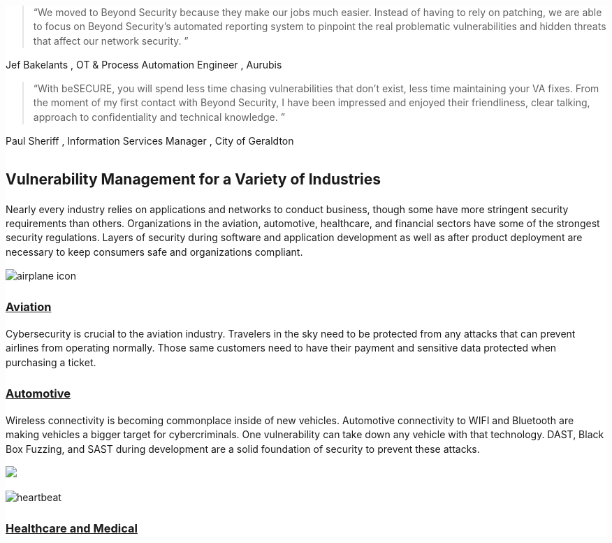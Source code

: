 > “We moved to Beyond Security because they make our jobs much easier. Instead of having to rely on patching, we are able to focus on Beyond Security’s automated reporting system to pinpoint the real problematic vulnerabilities and hidden threats that affect our network security.
> ”

Jef Bakelants
,
OT & Process Automation Engineer
,
Aurubis

> “With beSECURE, you will spend less time chasing vulnerabilities that don’t exist, less time maintaining your VA fixes. From the moment of my first contact with Beyond Security, I have been impressed and enjoyed their friendliness, clear talking, approach to confidentiality and technical knowledge.
> ”

Paul Sheriff
,
Information Services Manager
,
City of Geraldton

## **Vulnerability Management for a Variety of Industries**

Nearly every industry relies on applications and networks to conduct business, though some have more stringent security requirements than others. Organizations in the aviation, automotive, healthcare, and financial sectors have some of the strongest security regulations. Layers of security during software and application development as well as after product deployment are necessary to keep consumers safe and organizations compliant.

![airplane icon](https://www.beyondsecurity.com/app/uploads/2024/01/fta-beyond-security-vulnerabilitiesaviation.png)

### [Aviation](https://www.beyondsecurity.com/resources/guides/aviation-software-testing-guide)

Cybersecurity is crucial to the aviation industry. Travelers in the sky need to be protected from any attacks that can prevent airlines from operating normally. Those same customers need to have their payment and sensitive data protected when purchasing a ticket.

### [Automotive](https://www.beyondsecurity.com/resources/guide/how-fuzz-testing-helps-secure-automotive-industry)

Wireless connectivity is becoming commonplace inside of new vehicles. Automotive connectivity to WIFI and Bluetooth are making vehicles a bigger target for cybercriminals. One vulnerability can take down any vehicle with that technology. DAST, Black Box Fuzzing, and SAST during development are a solid foundation of security to prevent these attacks.

![](https://www.beyondsecurity.com/app/uploads/2024/01/fta-beyond-security-vulnerabilities-automative.png)

![heartbeat](https://www.beyondsecurity.com/app/uploads/2024/01/fta-beyond-security-vulnerabilities-healthcare.png)

### [Healthcare and Medical](https://www.beyondsecurity.com/resources/guides/security-testing-for-networked-medical-devices)
